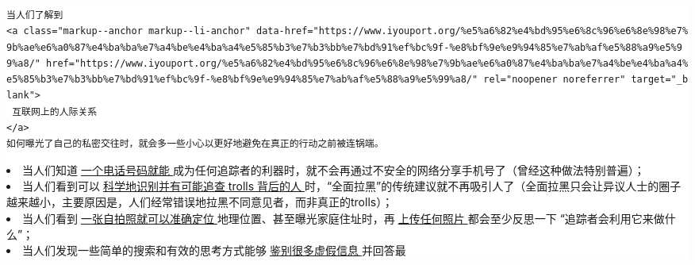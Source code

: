     当人们了解到
    <a class="markup--anchor markup--li-anchor" data-href="https://www.iyouport.org/%e5%a6%82%e4%bd%95%e6%8c%96%e6%8e%98%e7%9b%ae%e6%a0%87%e4%ba%ba%e7%a4%be%e4%ba%a4%e5%85%b3%e7%b3%bb%e7%bd%91%ef%bc%9f-%e8%bf%9e%e9%94%85%e7%ab%af%e5%88%a9%e5%99%a8/" href="https://www.iyouport.org/%e5%a6%82%e4%bd%95%e6%8c%96%e6%8e%98%e7%9b%ae%e6%a0%87%e4%ba%ba%e7%a4%be%e4%ba%a4%e5%85%b3%e7%b3%bb%e7%bd%91%ef%bc%9f-%e8%bf%9e%e9%94%85%e7%ab%af%e5%88%a9%e5%99%a8/" rel="noopener noreferrer" target="_blank">
     互联网上的人际关系
    </a>
    如何曝光了自己的私密交往时，就会多一些小心以更好地避免在真正的行动之前被连锅端。
   </li>
   <li class="graf graf--li">
    当人们知道
    <a class="markup--anchor markup--li-anchor" data-href="https://www.iyouport.org/%e5%a6%82%e6%9e%9c%e5%8f%aa%e7%9f%a5%e9%81%93%e4%b8%80%e4%b8%aa%e7%94%b5%e8%af%9d%e5%8f%b7%e7%a0%81%ef%bc%8c%e4%bd%a0%e8%83%bd%e6%8c%96%e5%87%ba%e5%a4%9a%e5%b0%91%e6%9c%89%e6%95%88%e4%bf%a1%e6%81%af/" href="https://www.iyouport.org/%e5%a6%82%e6%9e%9c%e5%8f%aa%e7%9f%a5%e9%81%93%e4%b8%80%e4%b8%aa%e7%94%b5%e8%af%9d%e5%8f%b7%e7%a0%81%ef%bc%8c%e4%bd%a0%e8%83%bd%e6%8c%96%e5%87%ba%e5%a4%9a%e5%b0%91%e6%9c%89%e6%95%88%e4%bf%a1%e6%81%af/" rel="noopener noreferrer" target="_blank">
     一个电话号码就能
    </a>
    成为任何追踪者的利器时，就不会再通过不安全的网络分享手机号了（曾经这种做法特别普遍）；
   </li>
   <li class="graf graf--li">
    当人们看到可以
    <a class="markup--anchor markup--li-anchor" data-href="https://www.iyouport.org/%e7%bd%91%e7%bb%9c%e6%b0%b4%e5%86%9b%e5%a6%82%e4%bd%95%e8%af%95%e5%9b%be%e5%bd%b1%e5%93%8d%e9%80%89%e4%b8%be%ef%bc%9f-%e4%b8%80%e4%b8%aa%e8%b0%83%e6%9f%a5%e6%a1%88%e4%be%8b%ef%bc%8c%e8%a7%82%e5%af%9f/" href="https://www.iyouport.org/%e7%bd%91%e7%bb%9c%e6%b0%b4%e5%86%9b%e5%a6%82%e4%bd%95%e8%af%95%e5%9b%be%e5%bd%b1%e5%93%8d%e9%80%89%e4%b8%be%ef%bc%9f-%e4%b8%80%e4%b8%aa%e8%b0%83%e6%9f%a5%e6%a1%88%e4%be%8b%ef%bc%8c%e8%a7%82%e5%af%9f/" rel="noopener noreferrer" target="_blank">
     科学地识别并有可能追查 trolls 背后的人
    </a>
    时，“全面拉黑”的传统建议就不再吸引人了（全面拉黑只会让异议人士的圈子越来越小，主要原因是，人们经常错误地拉黑不同意见者，而非真正的trolls）；
   </li>
   <li class="graf graf--li">
    当人们看到
    <a class="markup--anchor markup--li-anchor" data-href="https://www.iyouport.org/%e5%8f%aa%e6%9c%89%e4%b8%80%e5%bc%a0%e7%85%a7%e7%89%87%ef%bc%8c%e8%bf%bd%e8%b8%aa%e7%9b%ae%e6%a0%87%e4%ba%ba%e7%9a%84%e9%95%bf%e9%80%94%e8%a1%8c%e8%b8%aa%ef%bc%9a%e6%a1%88%e4%be%8b%e6%bc%94%e7%a4%ba/" href="https://www.iyouport.org/%e5%8f%aa%e6%9c%89%e4%b8%80%e5%bc%a0%e7%85%a7%e7%89%87%ef%bc%8c%e8%bf%bd%e8%b8%aa%e7%9b%ae%e6%a0%87%e4%ba%ba%e7%9a%84%e9%95%bf%e9%80%94%e8%a1%8c%e8%b8%aa%ef%bc%9a%e6%a1%88%e4%be%8b%e6%bc%94%e7%a4%ba/" rel="noopener noreferrer" target="_blank">
     一张自拍照就可以准确定位
    </a>
    地理位置、甚至曝光家庭住址时，再
    <a class="markup--anchor markup--li-anchor" data-href="https://www.iyouport.org/%e5%9c%a8%e7%a4%be%e4%ba%a4%e5%aa%92%e4%bd%93%e7%85%a7%e7%89%87%e7%9a%84%e8%83%8c%e6%99%af%e4%b8%ad%e5%8f%91%e7%8e%b0%e5%be%ae%e5%a6%99%e7%9a%84%e4%bf%a1%e6%81%af%e2%80%8a-%e2%80%8a-%e5%bc%80/" href="https://www.iyouport.org/%e5%9c%a8%e7%a4%be%e4%ba%a4%e5%aa%92%e4%bd%93%e7%85%a7%e7%89%87%e7%9a%84%e8%83%8c%e6%99%af%e4%b8%ad%e5%8f%91%e7%8e%b0%e5%be%ae%e5%a6%99%e7%9a%84%e4%bf%a1%e6%81%af%e2%80%8a-%e2%80%8a-%e5%bc%80/" rel="noopener noreferrer" target="_blank">
     上传任何照片
    </a>
    都会至少反思一下 “追踪者会利用它来做什么”；
   </li>
   <li class="graf graf--li">
    当人们发现一些简单的搜索和有效的思考方式能够
    <a class="markup--anchor markup--li-anchor" data-href="https://www.iyouport.org/%e9%aa%8c%e8%af%81%e5%9c%a8%e7%ba%bf%e4%bf%a1%e6%81%af%e7%9c%9f%e4%bc%aa%e7%9a%84%e7%ae%80%e5%8d%95%e6%80%9d%e8%b7%af/" href="https://www.iyouport.org/%e9%aa%8c%e8%af%81%e5%9c%a8%e7%ba%bf%e4%bf%a1%e6%81%af%e7%9c%9f%e4%bc%aa%e7%9a%84%e7%ae%80%e5%8d%95%e6%80%9d%e8%b7%af/" rel="noopener noreferrer" target="_blank">
     鉴别很多虚假信息
    </a>
    并回答最